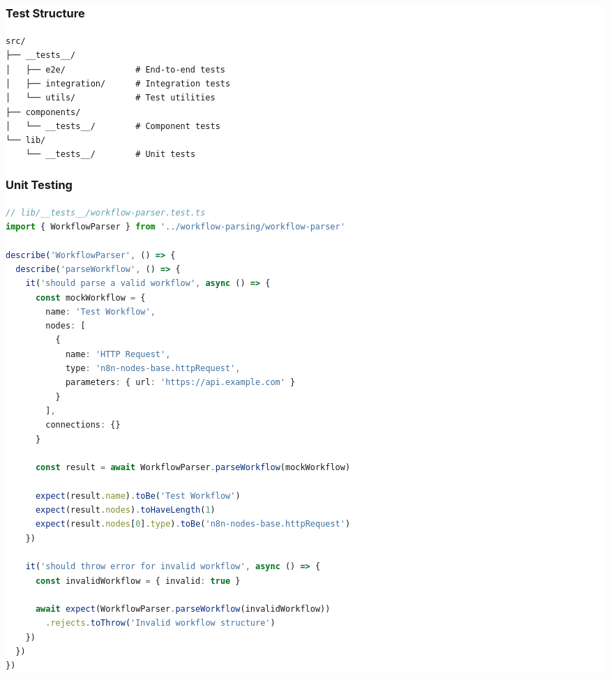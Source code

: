 ### Test Structure

```
src/
├── __tests__/
│   ├── e2e/              # End-to-end tests
│   ├── integration/      # Integration tests
│   └── utils/            # Test utilities
├── components/
│   └── __tests__/        # Component tests
└── lib/
    └── __tests__/        # Unit tests
```

### Unit Testing

```typescript
// lib/__tests__/workflow-parser.test.ts
import { WorkflowParser } from '../workflow-parsing/workflow-parser'

describe('WorkflowParser', () => {
  describe('parseWorkflow', () => {
    it('should parse a valid workflow', async () => {
      const mockWorkflow = {
        name: 'Test Workflow',
        nodes: [
          {
            name: 'HTTP Request',
            type: 'n8n-nodes-base.httpRequest',
            parameters: { url: 'https://api.example.com' }
          }
        ],
        connections: {}
      }
      
      const result = await WorkflowParser.parseWorkflow(mockWorkflow)
      
      expect(result.name).toBe('Test Workflow')
      expect(result.nodes).toHaveLength(1)
      expect(result.nodes[0].type).toBe('n8n-nodes-base.httpRequest')
    })
    
    it('should throw error for invalid workflow', async () => {
      const invalidWorkflow = { invalid: true }
      
      await expect(WorkflowParser.parseWorkflow(invalidWorkflow))
        .rejects.toThrow('Invalid workflow structure')
    })
  })
})
```
